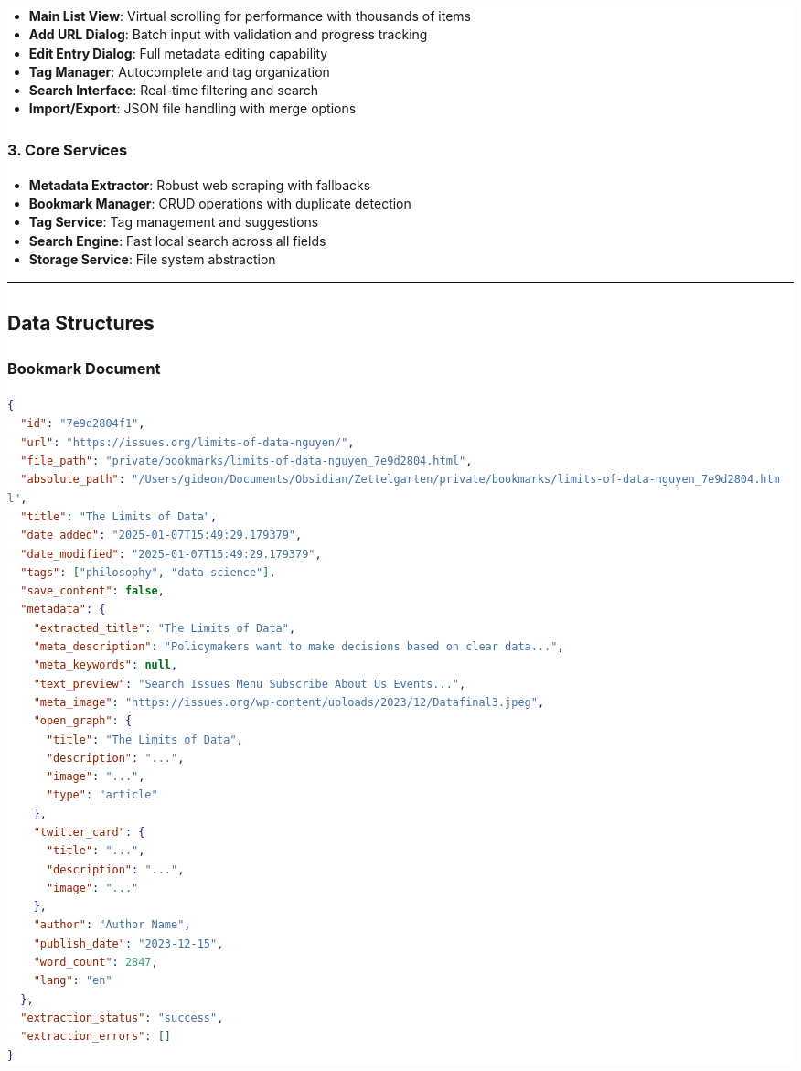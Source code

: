 - **Main List View**: Virtual scrolling for performance with thousands of items
- **Add URL Dialog**: Batch input with validation and progress tracking
- **Edit Entry Dialog**: Full metadata editing capability
- **Tag Manager**: Autocomplete and tag organization
- **Search Interface**: Real-time filtering and search
- **Import/Export**: JSON file handling with merge options

### 3. Core Services

- **Metadata Extractor**: Robust web scraping with fallbacks
- **Bookmark Manager**: CRUD operations with duplicate detection
- **Tag Service**: Tag management and suggestions
- **Search Engine**: Fast local search across all fields
- **Storage Service**: File system abstraction

---

## Data Structures

### Bookmark Document

```json
{
  "id": "7e9d2804f1",
  "url": "https://issues.org/limits-of-data-nguyen/",
  "file_path": "private/bookmarks/limits-of-data-nguyen_7e9d2804.html",
  "absolute_path": "/Users/gideon/Documents/Obsidian/Zettelgarten/private/bookmarks/limits-of-data-nguyen_7e9d2804.html",
  "title": "The Limits of Data",
  "date_added": "2025-01-07T15:49:29.179379",
  "date_modified": "2025-01-07T15:49:29.179379",
  "tags": ["philosophy", "data-science"],
  "save_content": false,
  "metadata": {
    "extracted_title": "The Limits of Data",
    "meta_description": "Policymakers want to make decisions based on clear data...",
    "meta_keywords": null,
    "text_preview": "Search Issues Menu Subscribe About Us Events...",
    "meta_image": "https://issues.org/wp-content/uploads/2023/12/Datafinal3.jpeg",
    "open_graph": {
      "title": "The Limits of Data",
      "description": "...",
      "image": "...",
      "type": "article"
    },
    "twitter_card": {
      "title": "...",
      "description": "...",
      "image": "..."
    },
    "author": "Author Name",
    "publish_date": "2023-12-15",
    "word_count": 2847,
    "lang": "en"
  },
  "extraction_status": "success",
  "extraction_errors": []
}
```

